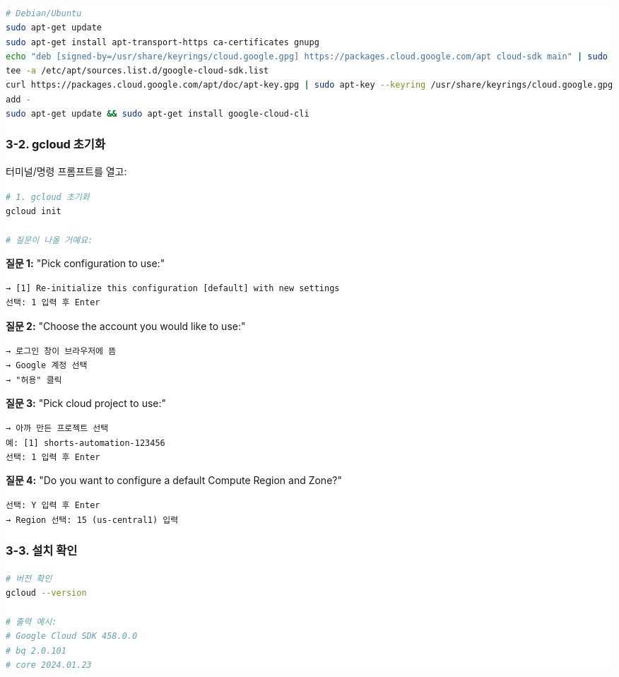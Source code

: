 ```bash
# Debian/Ubuntu
sudo apt-get update
sudo apt-get install apt-transport-https ca-certificates gnupg
echo "deb [signed-by=/usr/share/keyrings/cloud.google.gpg] https://packages.cloud.google.com/apt cloud-sdk main" | sudo tee -a /etc/apt/sources.list.d/google-cloud-sdk.list
curl https://packages.cloud.google.com/apt/doc/apt-key.gpg | sudo apt-key --keyring /usr/share/keyrings/cloud.google.gpg add -
sudo apt-get update && sudo apt-get install google-cloud-cli
```

### 3-2. gcloud 초기화

터미널/명령 프롬프트를 열고:

```bash
# 1. gcloud 초기화
gcloud init

# 질문이 나올 거예요:
```

**질문 1:** "Pick configuration to use:"
```
→ [1] Re-initialize this configuration [default] with new settings
선택: 1 입력 후 Enter
```

**질문 2:** "Choose the account you would like to use:"
```
→ 로그인 창이 브라우저에 뜸
→ Google 계정 선택
→ "허용" 클릭
```

**질문 3:** "Pick cloud project to use:"
```
→ 아까 만든 프로젝트 선택
예: [1] shorts-automation-123456
선택: 1 입력 후 Enter
```

**질문 4:** "Do you want to configure a default Compute Region and Zone?"
```
선택: Y 입력 후 Enter
→ Region 선택: 15 (us-central1) 입력
```

### 3-3. 설치 확인

```bash
# 버전 확인
gcloud --version

# 출력 예시:
# Google Cloud SDK 458.0.0
# bq 2.0.101
# core 2024.01.23
```

